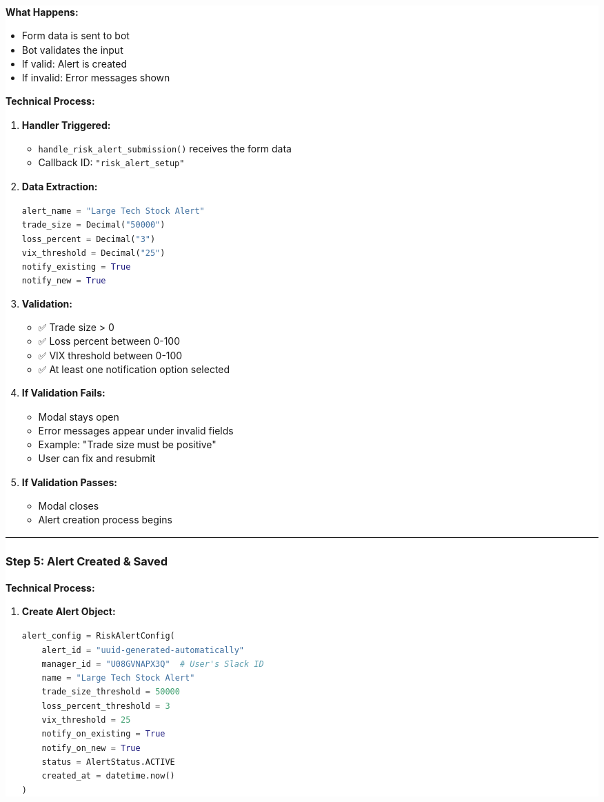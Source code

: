 **What Happens:**
- Form data is sent to bot
- Bot validates the input
- If valid: Alert is created
- If invalid: Error messages shown

**Technical Process:**

1. **Handler Triggered:**
   - `handle_risk_alert_submission()` receives the form data
   - Callback ID: `"risk_alert_setup"`

2. **Data Extraction:**
   ```python
   alert_name = "Large Tech Stock Alert"
   trade_size = Decimal("50000")
   loss_percent = Decimal("3")
   vix_threshold = Decimal("25")
   notify_existing = True
   notify_new = True
   ```

3. **Validation:**
   - ✅ Trade size > 0
   - ✅ Loss percent between 0-100
   - ✅ VIX threshold between 0-100
   - ✅ At least one notification option selected

4. **If Validation Fails:**
   - Modal stays open
   - Error messages appear under invalid fields
   - Example: "Trade size must be positive"
   - User can fix and resubmit

5. **If Validation Passes:**
   - Modal closes
   - Alert creation process begins

---

### **Step 5: Alert Created & Saved**

**Technical Process:**

1. **Create Alert Object:**
   ```python
   alert_config = RiskAlertConfig(
       alert_id = "uuid-generated-automatically"
       manager_id = "U08GVNAPX3Q"  # User's Slack ID
       name = "Large Tech Stock Alert"
       trade_size_threshold = 50000
       loss_percent_threshold = 3
       vix_threshold = 25
       notify_on_existing = True
       notify_on_new = True
       status = AlertStatus.ACTIVE
       created_at = datetime.now()
   )
   ```
